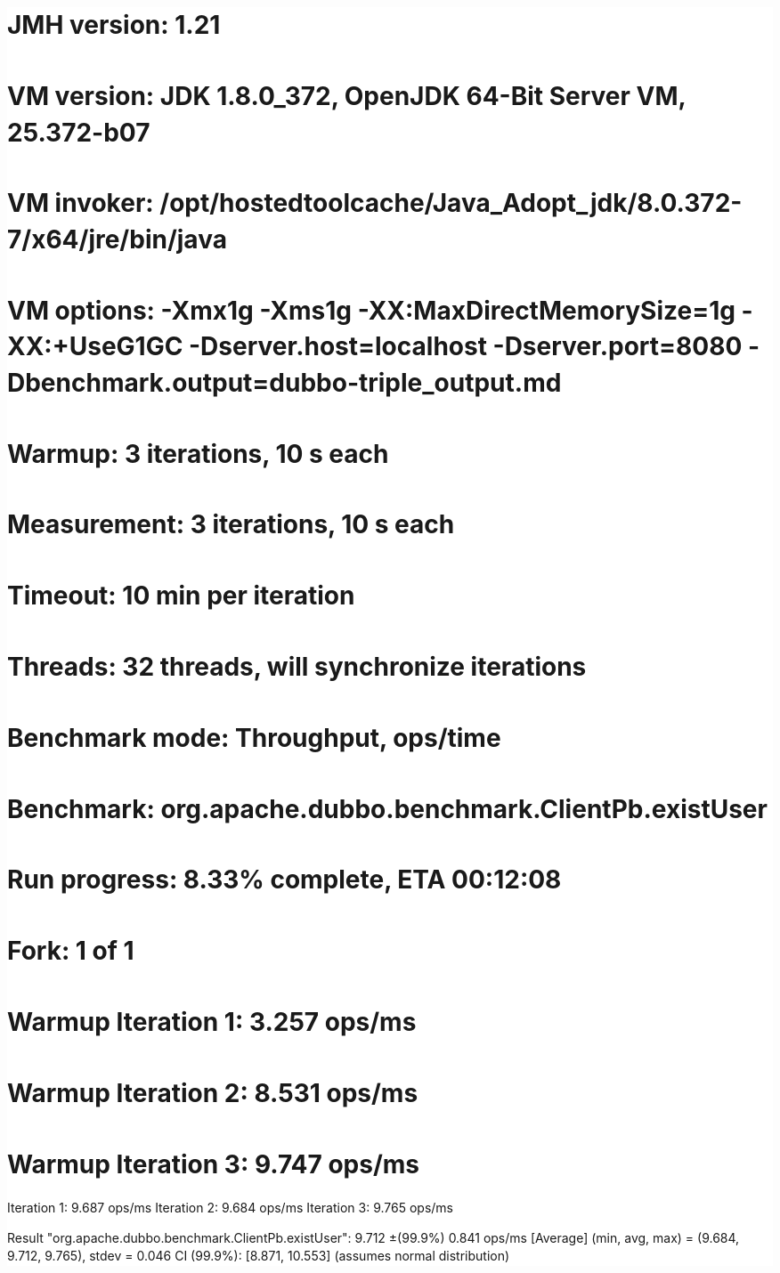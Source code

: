 
# JMH version: 1.21
# VM version: JDK 1.8.0_372, OpenJDK 64-Bit Server VM, 25.372-b07
# VM invoker: /opt/hostedtoolcache/Java_Adopt_jdk/8.0.372-7/x64/jre/bin/java
# VM options: -Xmx1g -Xms1g -XX:MaxDirectMemorySize=1g -XX:+UseG1GC -Dserver.host=localhost -Dserver.port=8080 -Dbenchmark.output=dubbo-triple_output.md
# Warmup: 3 iterations, 10 s each
# Measurement: 3 iterations, 10 s each
# Timeout: 10 min per iteration
# Threads: 32 threads, will synchronize iterations
# Benchmark mode: Throughput, ops/time
# Benchmark: org.apache.dubbo.benchmark.ClientPb.existUser

# Run progress: 8.33% complete, ETA 00:12:08
# Fork: 1 of 1
# Warmup Iteration   1: 3.257 ops/ms
# Warmup Iteration   2: 8.531 ops/ms
# Warmup Iteration   3: 9.747 ops/ms
Iteration   1: 9.687 ops/ms
Iteration   2: 9.684 ops/ms
Iteration   3: 9.765 ops/ms


Result "org.apache.dubbo.benchmark.ClientPb.existUser":
  9.712 ±(99.9%) 0.841 ops/ms [Average]
  (min, avg, max) = (9.684, 9.712, 9.765), stdev = 0.046
  CI (99.9%): [8.871, 10.553] (assumes normal distribution)
